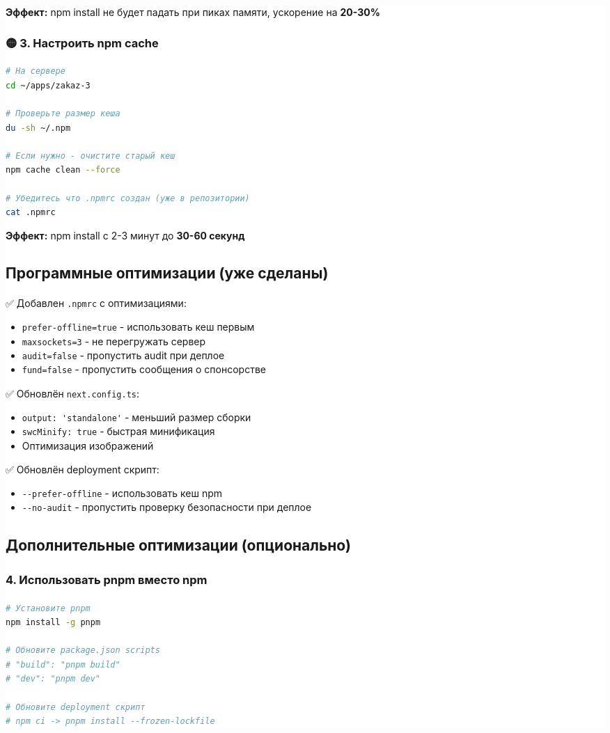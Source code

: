 **Эффект:** npm install не будет падать при пиках памяти, ускорение на **20-30%**

### 🟡 3. Настроить npm cache

```bash
# На сервере
cd ~/apps/zakaz-3

# Проверьте размер кеша
du -sh ~/.npm

# Если нужно - очистите старый кеш
npm cache clean --force

# Убедитесь что .npmrc создан (уже в репозитории)
cat .npmrc
```

**Эффект:** npm install с 2-3 минут до **30-60 секунд**

## Программные оптимизации (уже сделаны)

✅ Добавлен `.npmrc` с оптимизациями:
- `prefer-offline=true` - использовать кеш первым
- `maxsockets=3` - не перегружать сервер
- `audit=false` - пропустить audit при деплое
- `fund=false` - пропустить сообщения о спонсорстве

✅ Обновлён `next.config.ts`:
- `output: 'standalone'` - меньший размер сборки
- `swcMinify: true` - быстрая минификация
- Оптимизация изображений

✅ Обновлён deployment скрипт:
- `--prefer-offline` - использовать кеш npm
- `--no-audit` - пропустить проверку безопасности при деплое

## Дополнительные оптимизации (опционально)

### 4. Использовать pnpm вместо npm

```bash
# Установите pnpm
npm install -g pnpm

# Обновите package.json scripts
# "build": "pnpm build"
# "dev": "pnpm dev"

# Обновите deployment скрипт
# npm ci -> pnpm install --frozen-lockfile
```
